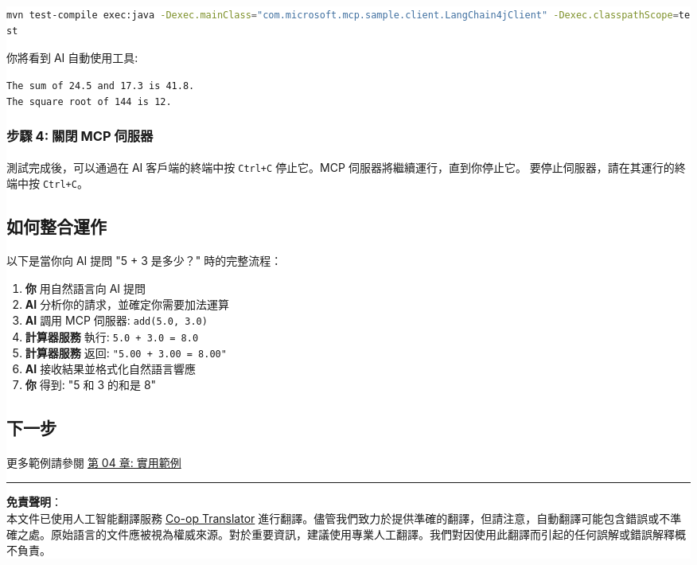 ```bash
mvn test-compile exec:java -Dexec.mainClass="com.microsoft.mcp.sample.client.LangChain4jClient" -Dexec.classpathScope=test
```

你將看到 AI 自動使用工具:
```
The sum of 24.5 and 17.3 is 41.8.
The square root of 144 is 12.
```

### 步驟 4: 關閉 MCP 伺服器

測試完成後，可以通過在 AI 客戶端的終端中按 `Ctrl+C` 停止它。MCP 伺服器將繼續運行，直到你停止它。
要停止伺服器，請在其運行的終端中按 `Ctrl+C`。

## 如何整合運作

以下是當你向 AI 提問 "5 + 3 是多少？" 時的完整流程：

1. **你** 用自然語言向 AI 提問
2. **AI** 分析你的請求，並確定你需要加法運算
3. **AI** 調用 MCP 伺服器: `add(5.0, 3.0)`
4. **計算器服務** 執行: `5.0 + 3.0 = 8.0`
5. **計算器服務** 返回: `"5.00 + 3.00 = 8.00"`
6. **AI** 接收結果並格式化自然語言響應
7. **你** 得到: "5 和 3 的和是 8"

## 下一步

更多範例請參閱 [第 04 章: 實用範例](../README.md)

---

**免責聲明**：  
本文件已使用人工智能翻譯服務 [Co-op Translator](https://github.com/Azure/co-op-translator) 進行翻譯。儘管我們致力於提供準確的翻譯，但請注意，自動翻譯可能包含錯誤或不準確之處。原始語言的文件應被視為權威來源。對於重要資訊，建議使用專業人工翻譯。我們對因使用此翻譯而引起的任何誤解或錯誤解釋概不負責。